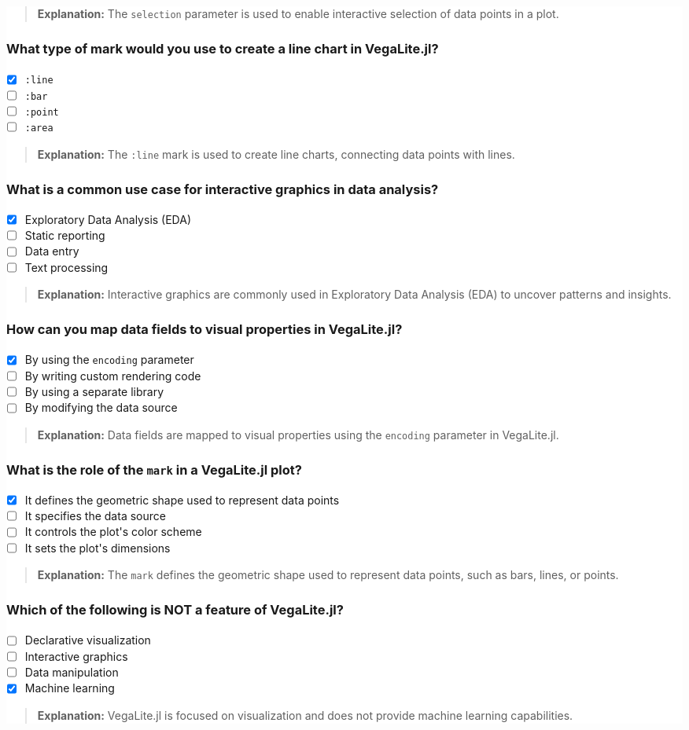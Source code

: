 > **Explanation:** The `selection` parameter is used to enable interactive selection of data points in a plot.

### What type of mark would you use to create a line chart in VegaLite.jl?

- [x] `:line`
- [ ] `:bar`
- [ ] `:point`
- [ ] `:area`

> **Explanation:** The `:line` mark is used to create line charts, connecting data points with lines.

### What is a common use case for interactive graphics in data analysis?

- [x] Exploratory Data Analysis (EDA)
- [ ] Static reporting
- [ ] Data entry
- [ ] Text processing

> **Explanation:** Interactive graphics are commonly used in Exploratory Data Analysis (EDA) to uncover patterns and insights.

### How can you map data fields to visual properties in VegaLite.jl?

- [x] By using the `encoding` parameter
- [ ] By writing custom rendering code
- [ ] By using a separate library
- [ ] By modifying the data source

> **Explanation:** Data fields are mapped to visual properties using the `encoding` parameter in VegaLite.jl.

### What is the role of the `mark` in a VegaLite.jl plot?

- [x] It defines the geometric shape used to represent data points
- [ ] It specifies the data source
- [ ] It controls the plot's color scheme
- [ ] It sets the plot's dimensions

> **Explanation:** The `mark` defines the geometric shape used to represent data points, such as bars, lines, or points.

### Which of the following is NOT a feature of VegaLite.jl?

- [ ] Declarative visualization
- [ ] Interactive graphics
- [ ] Data manipulation
- [x] Machine learning

> **Explanation:** VegaLite.jl is focused on visualization and does not provide machine learning capabilities.
